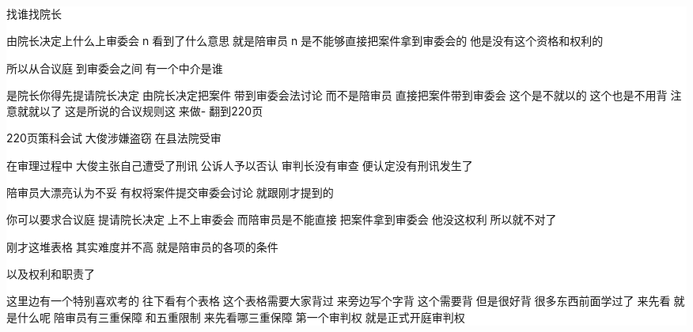 找谁找院长

由院长决定上什么上审委会
n
看到了什么意思
就是陪审员
n
是不能够直接把案件拿到审委会的
他是没有这个资格和权利的

所以从合议庭
到审委会之间
有一个中介是谁

是院长你得先提请院长决定
由院长决定把案件
带到审委会法讨论
而不是陪审员
直接把案件带到审委会
这个是不就以的
这个也是不用背
注意就就以了
这是所说的合议规则这
来做-
翻到220页

220页策科会试
大俊涉嫌盗窃
在县法院受审

在审理过程中
大俊主张自己遭受了刑讯
公诉人予以否认
审判长没有审查
便认定没有刑讯发生了

陪审员大漂亮认为不妥
有权将案件提交审委会讨论
就跟刚才提到的

你可以要求合议庭
提请院长决定
上不上审委会
而陪审员是不能直接
把案件拿到审委会
他没这权利
所以就不对了

刚才这堆表格
其实难度并不高
就是陪审员的各项的条件

以及权利和职责了

这里边有一个特别喜欢考的
往下看有个表格
这个表格需要大家背过
来旁边写个字背
这个需要背
但是很好背
很多东西前面学过了
来先看
就是什么呢
陪审员有三重保障
和五重限制
来先看哪三重保障
第一个审判权
就是正式开庭审判权